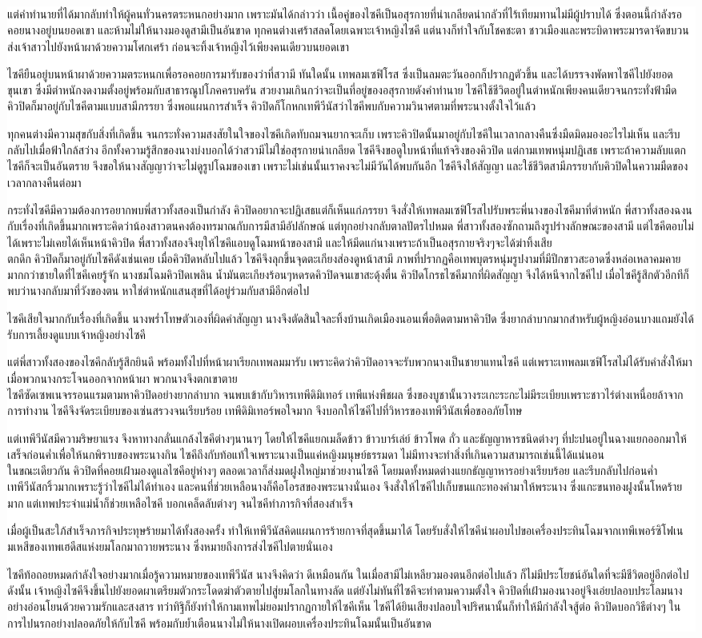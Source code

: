 แต่คำทำนายที่ได้มากลับทำให้ผู้คนทั่วนครตระหนกอย่างมาก เพราะมันได้กล่าวว่า เนื้อคู่ของไซคีเป็นอสุรกายที่น่าเกลียดน่ากลัวที่ไร้เทียมทานไม่มีผู้ปราบได้ ซึ่งตอนนี้กำลังรอคอยนางอยู่บนยอดเขา และห้ามไม่ให้นางมองดูสามีเป็นอันขาด ทุกคนต่างเศร้าสลดโดยเฉพาะเจ้าหญิงไซคี แต่นางก็ทำใจกับโชคชะตา ชาวเมืองและพระบิดาพระมารดาจัดขบวนส่งเจ้าสาวไปยังหน้าผาด้วยความโศกเศร้า ก่อนจะทิ้งเจ้าหญิงไว้เพียงคนเดียวบนยอดเขา  

ไซคียืนอยู่บนหน้าผาด้วยความตระหนกเพื่อรอคอยการมารับของว่าที่สวามี ทันใดนั้น เทพลมเซฟิโรส ซึ่งเป็นลมตะวันออกก็ปรากฏตัวขึ้น และได้บรรจงพัดพาไซคีไปยังยอดขุนเขา ซึ่งมีตำหนักงดงามตั้งอยู่พร้อมกับสาธารณูปโภคครบครัน สวยงามเกินกว่าจะเป็นที่อยู่ของอสุรกายดังคำทำนาย ไซคีใช้ชีวิตอยู่ในตำหนักเพียงคนเดียวจนกระทั่งฟ้ามืด คิวปิดก็มาอยู่กับไซคีตามแบบสามีภรรยา ซึ่งพอแผนการสำเร็จ คิวปิดก็โกหกเทพีวีนัสว่าไซคีพบกับความวินาศตามที่พระนางตั้งใจไว้แล้ว  

ทุกคนต่างมีความสุขกับสิ่งที่เกิดขึ้น จนกระทั่งความสงสัยในใจของไซคีเกิดทับถมจนยากจะเก็บ เพราะคิวปิดนั้นมาอยู่กับไซคีในเวลากลางคืนซึ่งมืดมิดมองอะไรไม่เห็น และรีบกลับไปเมื่อฟ้าใกล้สว่าง อีกทั้งความรู้สึกของนางบ่งบอกได้ว่าสวามีไม่ใช่อสุรกายน่าเกลียด ไซคีจึงขอดูใบหน้าที่แท้จริงของคิวปิด แต่กามเทพหนุ่มปฏิเสธ เพราะถ้าความลับแตก ไซคีก็จะเป็นอันตราย จึงขอให้นางสัญญาว่าจะไม่ดูรูปโฉมของเขา เพราะไม่เช่นนั้นเราคงจะไม่มีวันได้พบกันอีก ไซคีจึงให้สัญญา และใช้ชีวิตสามีภรรยากับคิวปิดในความมืดของเวลากลางคืนต่อมา  

กระทั่งไซคีมีความต้องการอยากพบพี่สาวทั้งสองเป็นกำลัง คิวปิดอยากจะปฏิเสธแต่ก็เห็นแก่ภรรยา จึงสั่งให้เทพลมเซฟิโรสไปรับพระพี่นางของไซคีมาที่ตำหนัก พี่สาวทั้งสองฉงนกับเรื่องที่เกิดขึ้นมากเพราะคิดว่าน้องสาวตนคงต้องทรมาณกับการมีสามีอัปลักษณ์ แต่ทุกอย่างกลับตาลปัตรไปหมด พี่สาวทั้งสองซักถามถึงรูปร่างลักษณะของสามี แต่ไซคีตอบไม่ได้เพราะไม่เคยได้เห็นหน้าคิวปิด พี่สาวทั้งสองจึงยุให้ไซคีแอบดูโฉมหน้าของสามี และให้มีดแก่นางเพราะถ้าเป็นอสุรกายจริงๆจะได้ฆ่าทิ้งเสีย  
ตกดึก คิวปิดก็มาอยู่กับไซคีดังเช่นเคย เมื่อคิวปิดหลับไปแล้ว ไซคีจึงลุกขึ้นจุดตะเกียงส่องดูหน้าสามี ภาพที่ปรากฏคือเทพบุตรหนุ่มรูปงามที่มีปีกขาวสะอาดซึ่งหล่อเหลาคมคายมากกว่าชายใดที่ไซคีเคยรู้จัก นางชมโฉมคิวปิดเพลิน น้ำมันตะเกียงร้อนๆหดรดคิวปิดจนเขาสะดุ้งตื่น คิวปิดโกรธไซคีมากที่ผิดสัญญา จึงได้หนีจากไซคีไป เมื่อไซคีรู้สึกตัวอีกทีก็พบว่านางกลับมาที่วังของตน หาใช่ตำหนักแสนสุขที่ได้อยู่ร่วมกับสามีอีกต่อไป  

ไซคีเสียใจมากกับเรื่องที่เกิดขึ้น นางพร่ำโทษตัวเองที่ผิดคำสัญญา นางจึงตัดสินใจละทิ้งบ้านเกิดเมืองนอนเพื่อติดตามหาคิวปิด ซึ่งยากลำบากมากสำหรับผู้หญิงอ่อนบางแถมยังได้รับการเลี้ยงดูแบบเจ้าหญิงอย่างไซคี  

แต่พี่สาวทั้งสองของไซคีกลับรู้สึกยินดี พร้อมทั้งไปที่หน้าผาเรียกเทพลมมารับ เพราะคิดว่าคิวปิดอาจจะรับพวกนางเป็นชายาแทนไซคี แต่เพราะเทพลมเซฟิโรสไม่ได้รับคำสั่งให้มา เมื่อพวกนางกระโจนออกจากหน้าผา พวกนางจึงตกเขาตาย  
ไซคีซัดเซพเนจรรอนแรมตามหาคิวปิดอย่างยากลำบาก จนพบเข้ากับวิหารเทพีดิมิเทอร์ เทพีแห่งพืชผล ซึ่งของบูชานั้นวางระเกะระกะไม่มีระเบียบเพราะชาวไร่ต่างเหนื่อยล้าจากการทำงาน ไซคีจึงจัดระเบียบของเซ่นสรวงจนเรียบร้อย เทพีดิมิเทอร์พอใจมาก จึงบอกให้ไซคีไปที่วิหารของเทพีวีนัสเพื่อขออภัยโทษ  

แต่เทพีวีนัสมีความริษยาแรง จึงหาทางกลั่นแกล้งไซคีต่างๆนานาๆ โดยให้ไซคีแยกเมล็ดข้าว ข้าวบาร์เล่ย์ ข้าวโพด ถั่ว และธัญญาหารชนิดต่างๆ ที่ปะปนอยู่ในฉางแยกออกมาให้เสร็จก่อนค่ำเพื่อให้นกพิราบของพระนางกิน ไซคีถึงกับท้อแท้ใจเพราะนางเป็นแค่หญิงมนุษย์ธรรมดา ไม่มีทางจะทำสิ่งที่เกินความสามารถเช่นนี้ได้แน่นอน  
ในขณะเดียวกัน คิวปิดที่คอยเฝ้ามองดูแลไซคีอยู่ห่างๆ ตลอดเวลาก็ส่งมดฝูงใหญ่มาช่วยงานไซคี โดยมดทั้งหมดต่างแยกธัญญาหารอย่างเรียบร้อย และรีบกลับไปก่อนค่ำ  
เทพีวีนัสกริ้วมากเพราะรู้ว่าไซคีไม่ได้ทำเอง และคนที่ช่วยเหลือนางก็คือโอรสของพระนางนั่นเอง จึงสั่งให้ไซคีไปเก็บขนแกะทองคำมาให้พระนาง ซึ่งแกะขนทองฝูงนั้นโหดร้ายมาก แต่เทพประจำแม่น้ำก็ช่วยเหลือไซคี บอกเคล็ดลับต่างๆ จนไซคีทำภารกิจที่สองสำเร็จ  

เมื่อผู้เป็นสะใภ้สำเร็จภารกิจประทุษร้ายมาได้ทั้งสองครั้ง ทำให้เทพีวีนัสคิดแผนการร้ายกาจที่สุดขึ้นมาได้ โดยรับสั่งให้ไซคีนำผอบไปขอเครื่องประทินโฉมจากเทพีเพอร์ซิโฟเน มเหสีของเทพเฮดีสแห่งยมโลกมาถวายพระนาง ซึ่งหมายถึงการส่งไซคีไปตายนั่นเอง  

ไซคีท้อถอยหมดกำลังใจอย่างมากเมื่อรู้ความหมายของเทพีวีนัส นางจึงคิดว่า ดีเหมือนกัน ในเมื่อสามีไม่เหลียวมองตนอีกต่อไปแล้ว ก็ไม่มีประโยชน์อันใดที่จะมีชีวิตอยู่อีกต่อไป ดังนั้น เจ้าหญิงไซคีจึงขึ้นไปยังยอดผาเตรียมตัวกระโดดฆ่าตัวตายไปสู่ยมโลกในทางลัด แต่ยังไม่ทันที่ไซคีจะทำตามความตั้งใจ คิวปิดที่เฝ้ามองนางอยู่จึงเอ่ยปลอบประโลมนางอย่างอ่อนโยนด้วยความรักและสงสาร ทว่าทิฐิก็ยังทำให้กามเทพไม่ยอมปรากฏกายให้ไซคีเห็น ไซคีได้ยินเสียงปลอบใจปริศนานั้นก็ทำให้มีกำลังใจสู้ต่อ คิวปิดบอกวิธีต่างๆ ในการไปนรกอย่างปลอดภัยให้กับไซคี พร้อมกับย้ำเตือนนางไม่ให้นางเปิดผอบเครื่องประทินโฉมนั้นเป็นอันขาด  
